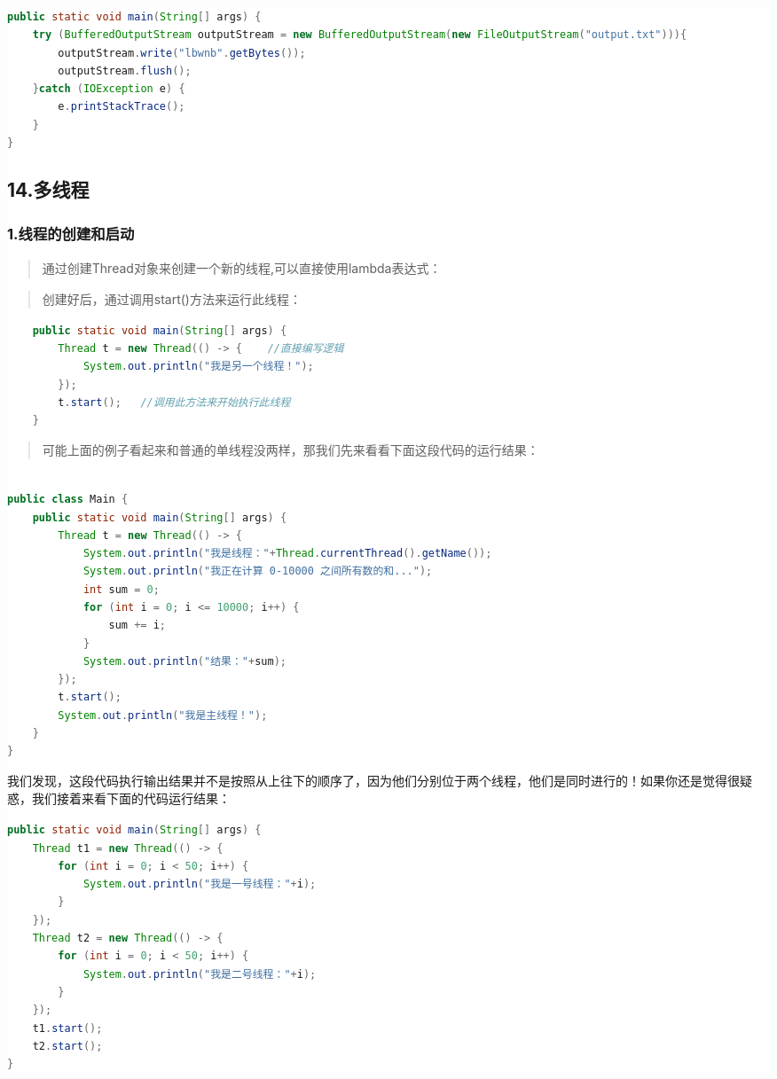 ```java
public static void main(String[] args) {
    try (BufferedOutputStream outputStream = new BufferedOutputStream(new FileOutputStream("output.txt"))){
        outputStream.write("lbwnb".getBytes());
        outputStream.flush();
    }catch (IOException e) {
        e.printStackTrace();
    }
}
```
## 14.多线程
### 1.线程的创建和启动

> 通过创建Thread对象来创建一个新的线程,可以直接使用lambda表达式：

> 创建好后，通过调用start()方法来运行此线程：

```java
    public static void main(String[] args) {
        Thread t = new Thread(() -> {    //直接编写逻辑
            System.out.println("我是另一个线程！");
        });
        t.start();   //调用此方法来开始执行此线程
    }
```

> 可能上面的例子看起来和普通的单线程没两样，那我们先来看看下面这段代码的运行结果：

```java

public class Main {
    public static void main(String[] args) {
        Thread t = new Thread(() -> {
            System.out.println("我是线程："+Thread.currentThread().getName());
            System.out.println("我正在计算 0-10000 之间所有数的和...");
            int sum = 0;
            for (int i = 0; i <= 10000; i++) {
                sum += i;
            }
            System.out.println("结果："+sum);
        });
        t.start();
        System.out.println("我是主线程！");
    }
}
```

我们发现，这段代码执行输出结果并不是按照从上往下的顺序了，因为他们分别位于两个线程，他们是同时进行的！如果你还是觉得很疑惑，我们接着来看下面的代码运行结果：

```java
public static void main(String[] args) {
    Thread t1 = new Thread(() -> {
        for (int i = 0; i < 50; i++) {
            System.out.println("我是一号线程："+i);
        }
    });
    Thread t2 = new Thread(() -> {
        for (int i = 0; i < 50; i++) {
            System.out.println("我是二号线程："+i);
        }
    });
    t1.start();
    t2.start();
}
```

